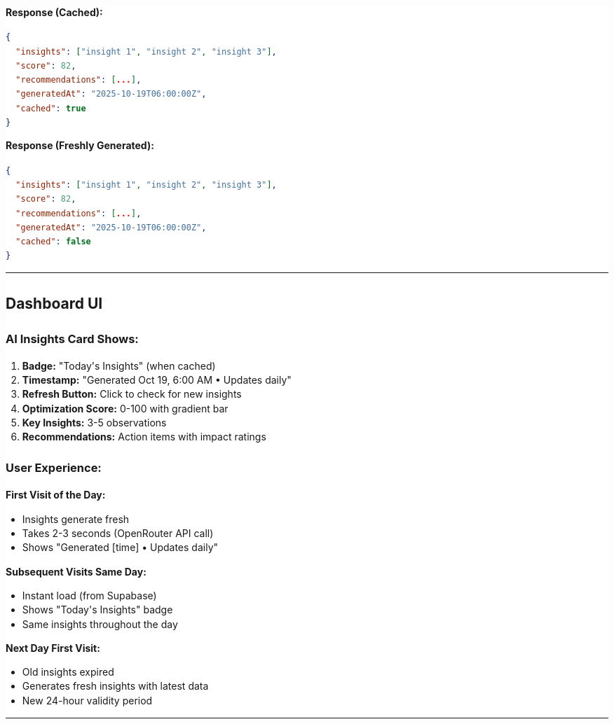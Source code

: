 **Response (Cached):**
```json
{
  "insights": ["insight 1", "insight 2", "insight 3"],
  "score": 82,
  "recommendations": [...],
  "generatedAt": "2025-10-19T06:00:00Z",
  "cached": true
}
```

**Response (Freshly Generated):**
```json
{
  "insights": ["insight 1", "insight 2", "insight 3"],
  "score": 82,
  "recommendations": [...],
  "generatedAt": "2025-10-19T06:00:00Z",
  "cached": false
}
```

---

## Dashboard UI

### **AI Insights Card Shows:**

1. **Badge:** "Today's Insights" (when cached)
2. **Timestamp:** "Generated Oct 19, 6:00 AM • Updates daily"
3. **Refresh Button:** Click to check for new insights
4. **Optimization Score:** 0-100 with gradient bar
5. **Key Insights:** 3-5 observations
6. **Recommendations:** Action items with impact ratings

### **User Experience:**

**First Visit of the Day:**
- Insights generate fresh
- Takes 2-3 seconds (OpenRouter API call)
- Shows "Generated [time] • Updates daily"

**Subsequent Visits Same Day:**
- Instant load (from Supabase)
- Shows "Today's Insights" badge
- Same insights throughout the day

**Next Day First Visit:**
- Old insights expired
- Generates fresh insights with latest data
- New 24-hour validity period

---
